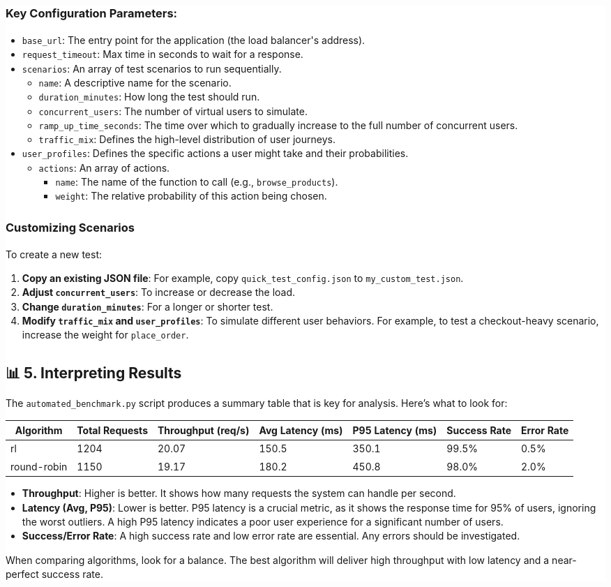 ```json
```

### Key Configuration Parameters:

*   `base_url`: The entry point for the application (the load balancer's address).
*   `request_timeout`: Max time in seconds to wait for a response.
*   `scenarios`: An array of test scenarios to run sequentially.
    *   `name`: A descriptive name for the scenario.
    *   `duration_minutes`: How long the test should run.
    *   `concurrent_users`: The number of virtual users to simulate.
    *   `ramp_up_time_seconds`: The time over which to gradually increase to the full number of concurrent users.
    *   `traffic_mix`: Defines the high-level distribution of user journeys.
*   `user_profiles`: Defines the specific actions a user might take and their probabilities.
    *   `actions`: An array of actions.
        *   `name`: The name of the function to call (e.g., `browse_products`).
        *   `weight`: The relative probability of this action being chosen.

### Customizing Scenarios

To create a new test:

1.  **Copy an existing JSON file**: For example, copy `quick_test_config.json` to `my_custom_test.json`.
2.  **Adjust `concurrent_users`**: To increase or decrease the load.
3.  **Change `duration_minutes`**: For a longer or shorter test.
4.  **Modify `traffic_mix` and `user_profiles`**: To simulate different user behaviors. For example, to test a checkout-heavy scenario, increase the weight for `place_order`.

## 📊 5. Interpreting Results

The `automated_benchmark.py` script produces a summary table that is key for analysis. Here’s what to look for:

| Algorithm         | Total Requests | Throughput (req/s) | Avg Latency (ms) | P95 Latency (ms) | Success Rate | Error Rate |
|-------------------|----------------|--------------------|------------------|------------------|--------------|------------|
| rl                | 1204           | 20.07              | 150.5            | 350.1            | 99.5%        | 0.5%       |
| round-robin       | 1150           | 19.17              | 180.2            | 450.8            | 98.0%        | 2.0%       |

*   **Throughput**: Higher is better. It shows how many requests the system can handle per second.
*   **Latency (Avg, P95)**: Lower is better. P95 latency is a crucial metric, as it shows the response time for 95% of users, ignoring the worst outliers. A high P95 latency indicates a poor user experience for a significant number of users.
*   **Success/Error Rate**: A high success rate and low error rate are essential. Any errors should be investigated.

When comparing algorithms, look for a balance. The best algorithm will deliver high throughput with low latency and a near-perfect success rate.
